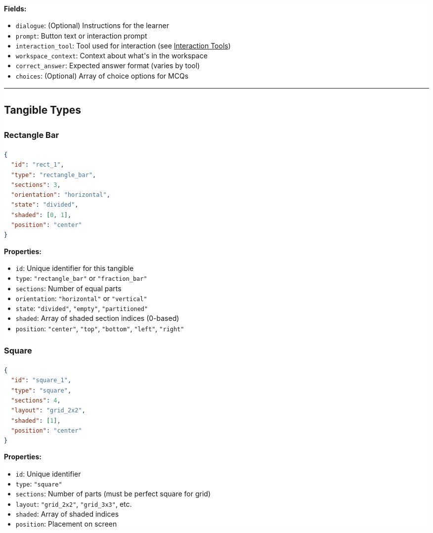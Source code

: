 **Fields:**
- `dialogue`: (Optional) Instructions for the learner
- `prompt`: Button text or interaction prompt
- `interaction_tool`: Tool used for interaction (see [Interaction Tools](#interaction-tools))
- `workspace_context`: Context about what's in the workspace
- `correct_answer`: Expected answer format (varies by tool)
- `choices`: (Optional) Array of choice options for MCQs

---

## Tangible Types

### Rectangle Bar

```json
{
  "id": "rect_1",
  "type": "rectangle_bar",
  "sections": 3,
  "orientation": "horizontal",
  "state": "divided",
  "shaded": [0, 1],
  "position": "center"
}
```

**Properties:**
- `id`: Unique identifier for this tangible
- `type`: `"rectangle_bar"` or `"fraction_bar"`
- `sections`: Number of equal parts
- `orientation`: `"horizontal"` or `"vertical"`
- `state`: `"divided"`, `"empty"`, `"partitioned"`
- `shaded`: Array of shaded section indices (0-based)
- `position`: `"center"`, `"top"`, `"bottom"`, `"left"`, `"right"`

### Square

```json
{
  "id": "square_1",
  "type": "square",
  "sections": 4,
  "layout": "grid_2x2",
  "shaded": [1],
  "position": "center"
}
```

**Properties:**
- `id`: Unique identifier
- `type`: `"square"`
- `sections`: Number of parts (must be perfect square for grid)
- `layout`: `"grid_2x2"`, `"grid_3x3"`, etc.
- `shaded`: Array of shaded indices
- `position`: Placement on screen
